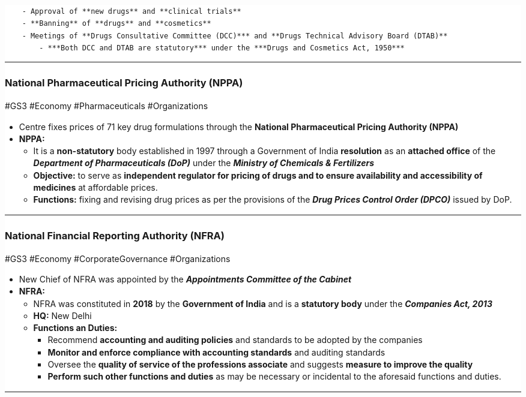 		- Approval of **new drugs** and **clinical trials**
		- **Banning** of **drugs** and **cosmetics**
		- Meetings of **Drugs Consultative Committee (DCC)*** and **Drugs Technical Advisory Board (DTAB)**
			- ***Both DCC and DTAB are statutory*** under the ***Drugs and Cosmetics Act, 1950***
---
### National Pharmaceutical Pricing Authority (NPPA)
#GS3 #Economy #Pharmaceuticals #Organizations 
- Centre fixes prices of 71 key drug formulations through the **National Pharmaceutical Pricing Authority (NPPA)**
- **NPPA:**
	- It is a **non-statutory** body established in 1997 through a Government of India **resolution** as an **attached office** of the ***Department of Pharmaceuticals (DoP)*** under the ***Ministry of Chemicals & Fertilizers***
	- **Objective:** to serve as **independent regulator for pricing of drugs and to ensure availability and accessibility of medicines** at affordable prices.
	- **Functions:** fixing and revising drug prices as per the provisions of the ***Drug Prices Control Order (DPCO)*** issued by DoP.
---
### National Financial Reporting Authority (NFRA)
#GS3 #Economy #CorporateGovernance #Organizations 
- New Chief of NFRA was appointed by the ***Appointments Committee of the Cabinet***
- **NFRA:**
	- NFRA was constituted in **2018** by the **Government of India** and is a **statutory body** under the ***Companies Act, 2013***
	- **HQ:** New Delhi
	- **Functions an Duties:**
		- Recommend **accounting and auditing policies** and standards to be adopted by the companies
		- **Monitor and enforce compliance with accounting standards** and auditing standards
		- Oversee the **quality of service of the professions associate** and suggests **measure to improve the quality**
		- **Perform such other functions and duties** as may be necessary or incidental to the aforesaid functions and duties.
---
